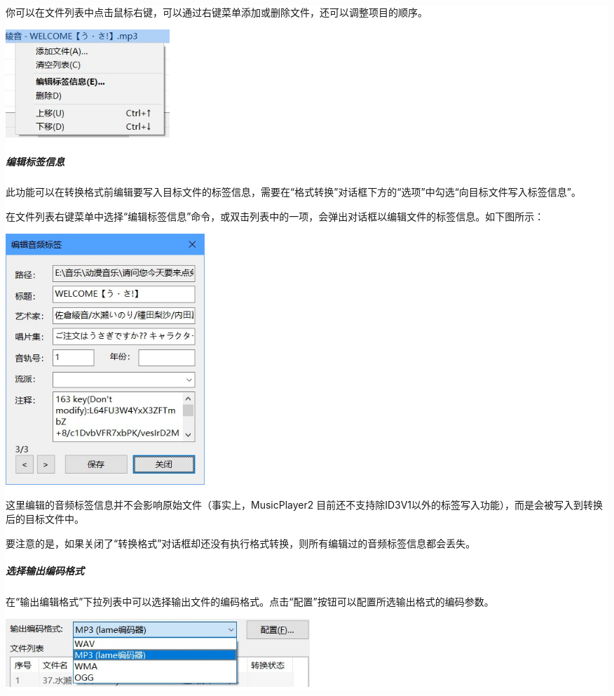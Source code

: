 
你可以在文件列表中点击鼠标右键，可以通过右键菜单添加或删除文件，还可以调整项目的顺序。

<img src="images/image83.jpg" style="zoom:80%;" />

##### 编辑标签信息

此功能可以在转换格式前编辑要写入目标文件的标签信息，需要在“格式转换”对话框下方的“选项”中勾选“向目标文件写入标签信息”。

在文件列表右键菜单中选择“编辑标签信息”命令，或双击列表中的一项，会弹出对话框以编辑文件的标签信息。如下图所示：

<img src="images/image84.jpg" style="zoom:80%;" />

这里编辑的音频标签信息并不会影响原始文件（事实上，MusicPlayer2 目前还不支持除ID3V1以外的标签写入功能），而是会被写入到转换后的目标文件中。

要注意的是，如果关闭了“转换格式”对话框却还没有执行格式转换，则所有编辑过的音频标签信息都会丢失。

##### 选择输出编码格式

在“输出编辑格式”下拉列表中可以选择输出文件的编码格式。点击“配置”按钮可以配置所选输出格式的编码参数。

<img src="images/image85.jpg" style="zoom:80%;" />
